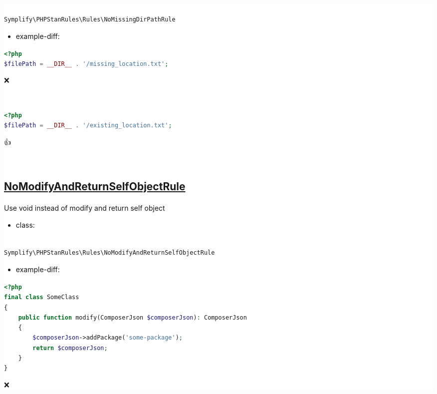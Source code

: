 ```

Symplify\PHPStanRules\Rules\NoMissingDirPathRule

```



- example-diff:

```php
<?php
$filePath = __DIR__ . '/missing_location.txt';
```

:x:

<br>

```php
<?php
$filePath = __DIR__ . '/existing_location.txt';
```

:+1:

<br>

## [NoModifyAndReturnSelfObjectRule](../src/Rules/NoModifyAndReturnSelfObjectRule.php)

Use void instead of modify and return self object



- class:

```

Symplify\PHPStanRules\Rules\NoModifyAndReturnSelfObjectRule

```



- example-diff:

```php
<?php
final class SomeClass
{
    public function modify(ComposerJson $composerJson): ComposerJson
    {
        $composerJson->addPackage('some-package');
        return $composerJson;
    }
}
```

:x:
